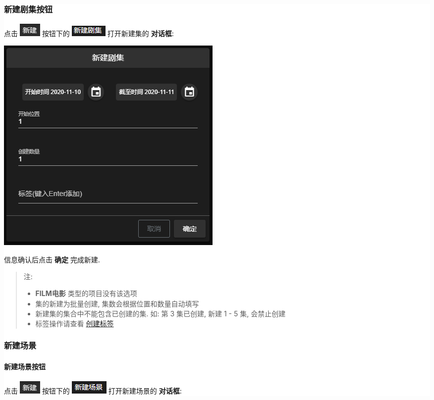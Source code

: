 ### 新建剧集按钮
点击 **![新建](./doc_pic/shot-create.png)** 按钮下的 **![新建剧集](./doc_pic/shot-create-ep.png)** 打开新建集的 **对话框**:

**![新建对话框](./doc_pic/shot-create-ep-dialog.png)**

信息确认后点击 **确定** 完成新建.
> 注:
> - **FILM电影** 类型的项目没有该选项
> - 集的新建为批量创建, 集数会根据位置和数量自动填写
> - 新建集的集合中不能包含已创建的集. 如: 第 3 集已创建, 新建 1 - 5 集, 会禁止创建
> - 标签操作请查看 [创建标签](#创建标签)


### 新建场景

#### 新建场景按钮
点击 **![新建](./doc_pic/shot-create.png)** 按钮下的 **![新建场景](./doc_pic/shot-create-sc.png)** 打开新建场景的 **对话框**:
